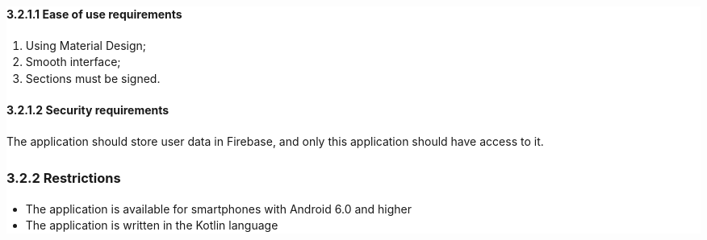 #### 3.2.1.1 Ease of use requirements
1. Using Material Design;
2. Smooth interface;
3. Sections must be signed.

<a name="security_requirements"/>

#### 3.2.1.2 Security requirements
The application should store user data in Firebase, and only this application should have access to it.

<a name="restrictions"/>

### 3.2.2 Restrictions
* The application is available for smartphones with Android 6.0 and higher
* The application is written in the Kotlin language
